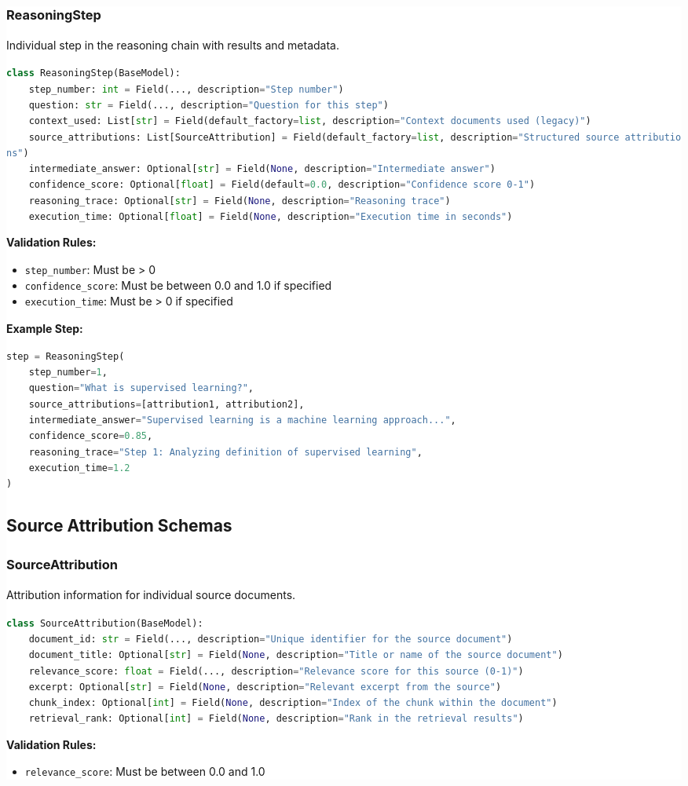### ReasoningStep

Individual step in the reasoning chain with results and metadata.

```python
class ReasoningStep(BaseModel):
    step_number: int = Field(..., description="Step number")
    question: str = Field(..., description="Question for this step")
    context_used: List[str] = Field(default_factory=list, description="Context documents used (legacy)")
    source_attributions: List[SourceAttribution] = Field(default_factory=list, description="Structured source attributions")
    intermediate_answer: Optional[str] = Field(None, description="Intermediate answer")
    confidence_score: Optional[float] = Field(default=0.0, description="Confidence score 0-1")
    reasoning_trace: Optional[str] = Field(None, description="Reasoning trace")
    execution_time: Optional[float] = Field(None, description="Execution time in seconds")
```

**Validation Rules:**
- `step_number`: Must be > 0
- `confidence_score`: Must be between 0.0 and 1.0 if specified
- `execution_time`: Must be > 0 if specified

**Example Step:**
```python
step = ReasoningStep(
    step_number=1,
    question="What is supervised learning?",
    source_attributions=[attribution1, attribution2],
    intermediate_answer="Supervised learning is a machine learning approach...",
    confidence_score=0.85,
    reasoning_trace="Step 1: Analyzing definition of supervised learning",
    execution_time=1.2
)
```

## Source Attribution Schemas

### SourceAttribution

Attribution information for individual source documents.

```python
class SourceAttribution(BaseModel):
    document_id: str = Field(..., description="Unique identifier for the source document")
    document_title: Optional[str] = Field(None, description="Title or name of the source document")
    relevance_score: float = Field(..., description="Relevance score for this source (0-1)")
    excerpt: Optional[str] = Field(None, description="Relevant excerpt from the source")
    chunk_index: Optional[int] = Field(None, description="Index of the chunk within the document")
    retrieval_rank: Optional[int] = Field(None, description="Rank in the retrieval results")
```

**Validation Rules:**
- `relevance_score`: Must be between 0.0 and 1.0
